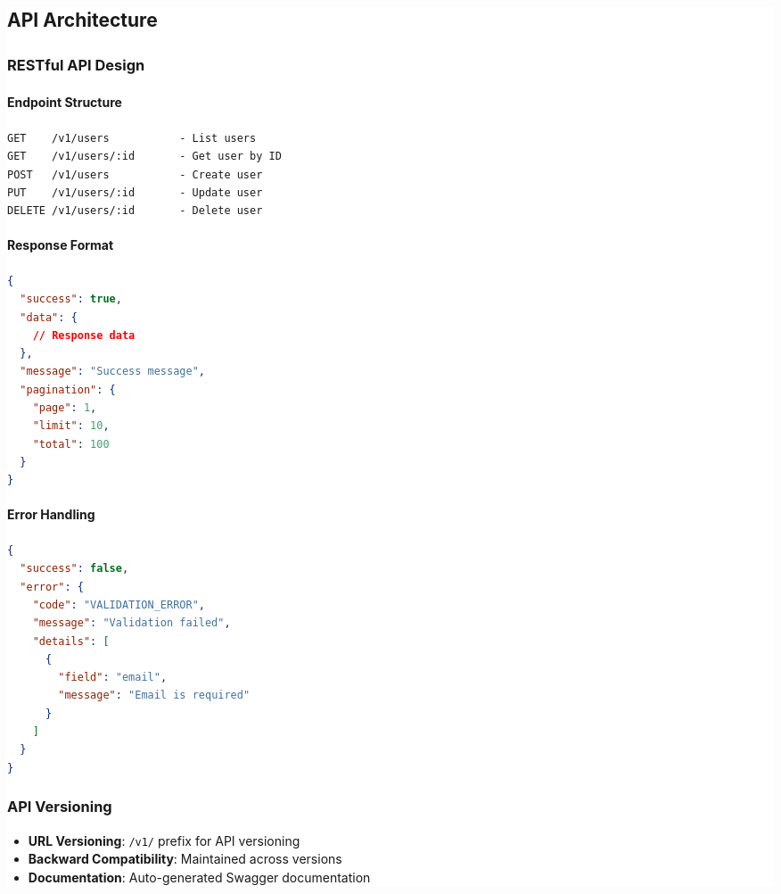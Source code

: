 ## API Architecture

### RESTful API Design

#### Endpoint Structure

```
GET    /v1/users           - List users
GET    /v1/users/:id       - Get user by ID
POST   /v1/users           - Create user
PUT    /v1/users/:id       - Update user
DELETE /v1/users/:id       - Delete user
```

#### Response Format

```json
{
  "success": true,
  "data": {
    // Response data
  },
  "message": "Success message",
  "pagination": {
    "page": 1,
    "limit": 10,
    "total": 100
  }
}
```

#### Error Handling

```json
{
  "success": false,
  "error": {
    "code": "VALIDATION_ERROR",
    "message": "Validation failed",
    "details": [
      {
        "field": "email",
        "message": "Email is required"
      }
    ]
  }
}
```

### API Versioning

- **URL Versioning**: `/v1/` prefix for API versioning
- **Backward Compatibility**: Maintained across versions
- **Documentation**: Auto-generated Swagger documentation
